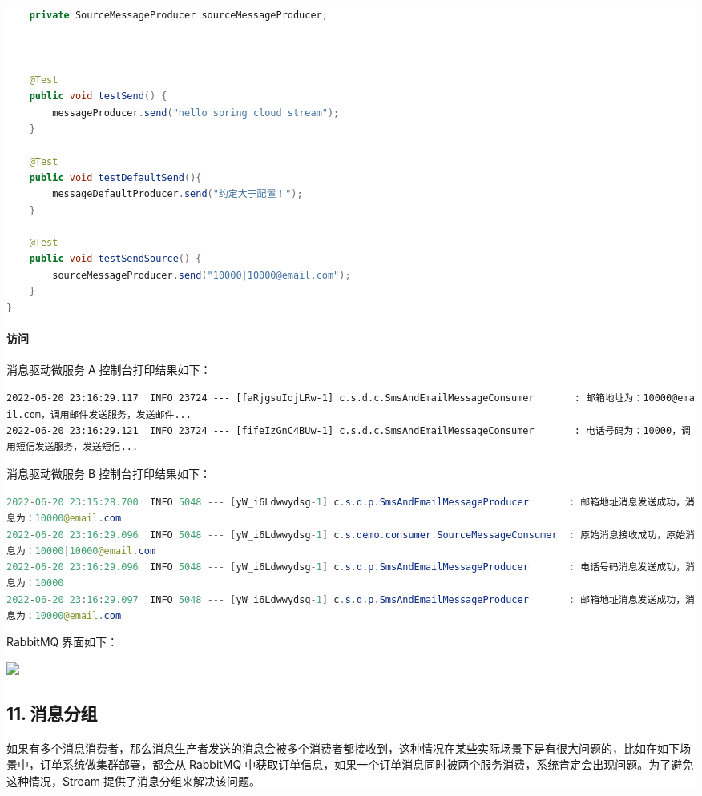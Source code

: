 ```java
    private SourceMessageProducer sourceMessageProducer;



    @Test
    public void testSend() {
        messageProducer.send("hello spring cloud stream");
    }

    @Test
    public void testDefaultSend(){
        messageDefaultProducer.send("约定大于配置！");
    }

    @Test
    public void testSendSource() {
        sourceMessageProducer.send("10000|10000@email.com");
    }
}
```

#### 访问

消息驱动微服务 A 控制台打印结果如下：

```shell
2022-06-20 23:16:29.117  INFO 23724 --- [faRjgsuIojLRw-1] c.s.d.c.SmsAndEmailMessageConsumer       : 邮箱地址为：10000@email.com，调用邮件发送服务，发送邮件...
2022-06-20 23:16:29.121  INFO 23724 --- [fifeIzGnC4BUw-1] c.s.d.c.SmsAndEmailMessageConsumer       : 电话号码为：10000，调用短信发送服务，发送短信...
```

消息驱动微服务 B 控制台打印结果如下：

```java
2022-06-20 23:15:28.700  INFO 5048 --- [yW_i6Ldwwydsg-1] c.s.d.p.SmsAndEmailMessageProducer       : 邮箱地址消息发送成功，消息为：10000@email.com
2022-06-20 23:16:29.096  INFO 5048 --- [yW_i6Ldwwydsg-1] c.s.demo.consumer.SourceMessageConsumer  : 原始消息接收成功，原始消息为：10000|10000@email.com
2022-06-20 23:16:29.096  INFO 5048 --- [yW_i6Ldwwydsg-1] c.s.d.p.SmsAndEmailMessageProducer       : 电话号码消息发送成功，消息为：10000
2022-06-20 23:16:29.097  INFO 5048 --- [yW_i6Ldwwydsg-1] c.s.d.p.SmsAndEmailMessageProducer       : 邮箱地址消息发送成功，消息为：10000@email.com
```

RabbitMQ 界面如下：

![](短信邮件实例.png)

## 11. 消息分组

如果有多个消息消费者，那么消息生产者发送的消息会被多个消费者都接收到，这种情况在某些实际场景下是有很大问题的，比如在如下场景中，订单系统做集群部署，都会从 RabbitMQ 中获取订单信息，如果一个订单消息同时被两个服务消费，系统肯定会出现问题。为了避免这种情况，Stream 提供了消息分组来解决该问题。
